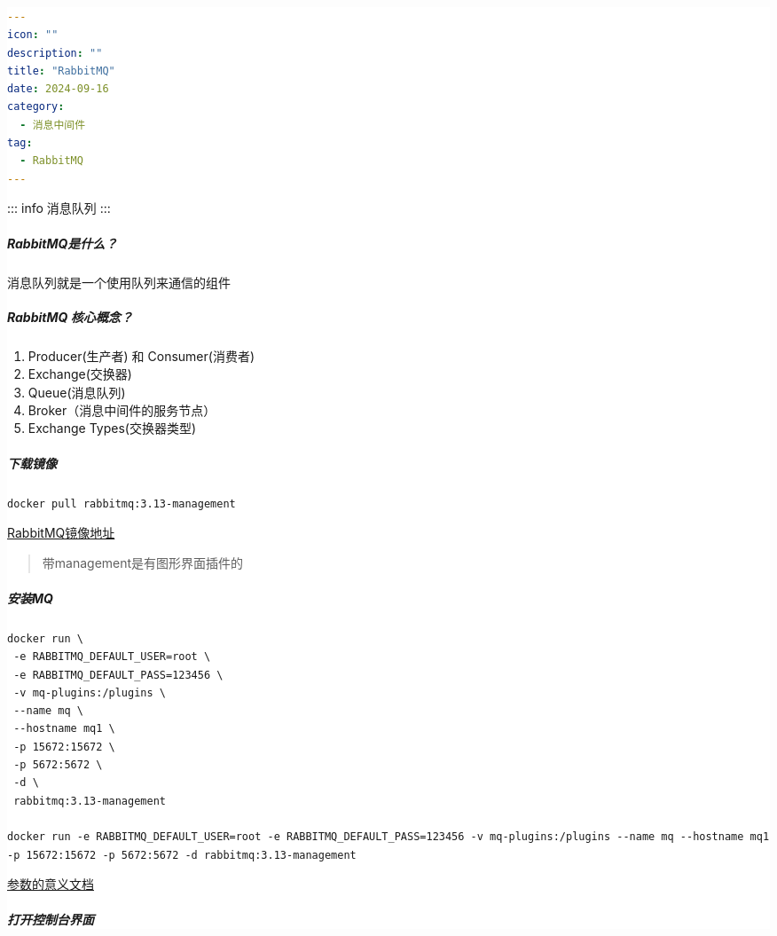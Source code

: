 ```yaml
---
icon: ""
description: ""
title: "RabbitMQ"
date: 2024-09-16
category:
  - 消息中间件
tag:
  - RabbitMQ
---
```

::: info
消息队列
:::
##### RabbitMQ是什么？

消息队列就是一个使用队列来通信的组件

##### RabbitMQ 核心概念？

1. Producer(生产者) 和 Consumer(消费者)
2. Exchange(交换器)
3. Queue(消息队列)
4. Broker（消息中间件的服务节点）
5. Exchange Types(交换器类型)

##### 下载镜像
`docker pull rabbitmq:3.13-management`

[RabbitMQ镜像地址](https://hub.docker.com/_/rabbitmq)
>带management是有图形界面插件的

##### 安装MQ
```shell
docker run \
 -e RABBITMQ_DEFAULT_USER=root \
 -e RABBITMQ_DEFAULT_PASS=123456 \
 -v mq-plugins:/plugins \
 --name mq \
 --hostname mq1 \
 -p 15672:15672 \
 -p 5672:5672 \
 -d \
 rabbitmq:3.13-management

docker run -e RABBITMQ_DEFAULT_USER=root -e RABBITMQ_DEFAULT_PASS=123456 -v mq-plugins:/plugins --name mq --hostname mq1 -p 15672:15672 -p 5672:5672 -d rabbitmq:3.13-management

```
[参数的意义文档](https://www.rabbitmq.com/docs)
##### 打开控制台界面
